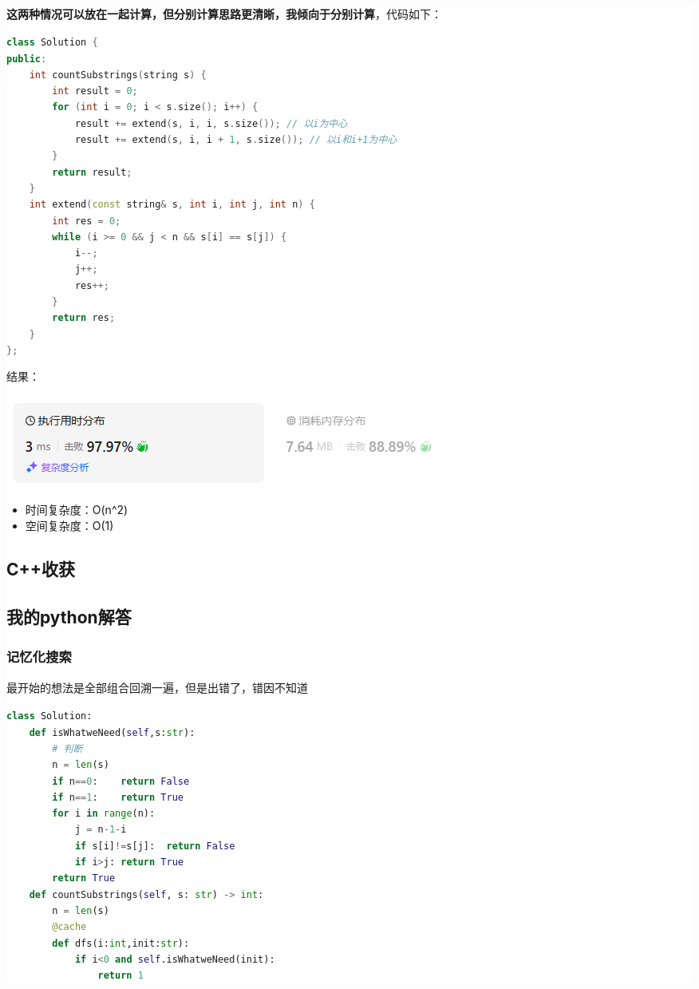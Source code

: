 **这两种情况可以放在一起计算，但分别计算思路更清晰，我倾向于分别计算**，代码如下：

```cpp
class Solution {
public:
    int countSubstrings(string s) {
        int result = 0;
        for (int i = 0; i < s.size(); i++) {
            result += extend(s, i, i, s.size()); // 以i为中心
            result += extend(s, i, i + 1, s.size()); // 以i和i+1为中心
        }
        return result;
    }
    int extend(const string& s, int i, int j, int n) {
        int res = 0;
        while (i >= 0 && j < n && s[i] == s[j]) {
            i--;
            j++;
            res++;
        }
        return res;
    }
};
```

结果：

![image-20240917220347458](./assets/image-20240917220347458.png)

- 时间复杂度：O(n^2)
- 空间复杂度：O(1)

## C++收获



## 我的python解答

### 记忆化搜索

最开始的想法是全部组合回溯一遍，但是出错了，错因不知道

```python
class Solution:
    def isWhatweNeed(self,s:str):
        # 判断
        n = len(s)
        if n==0:    return False
        if n==1:    return True
        for i in range(n):
            j = n-1-i
            if s[i]!=s[j]:  return False
            if i>j: return True
        return True
    def countSubstrings(self, s: str) -> int:
        n = len(s)
        @cache
        def dfs(i:int,init:str):
            if i<0 and self.isWhatweNeed(init):
                return 1
```